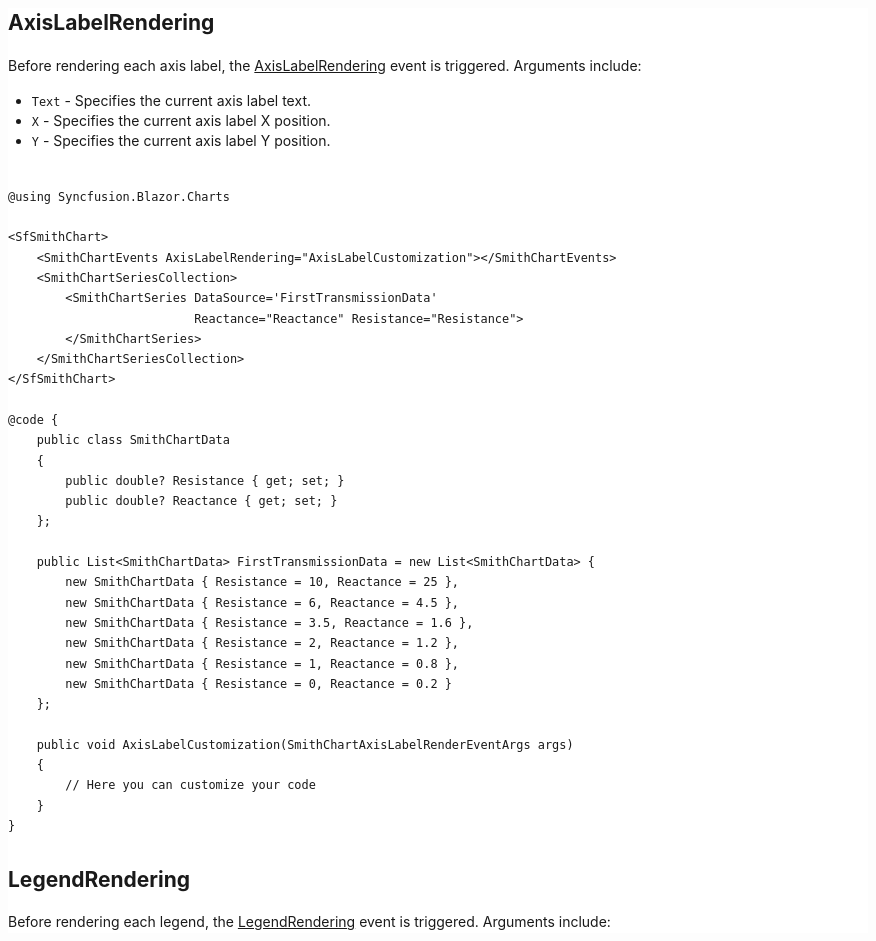 ## AxisLabelRendering

Before rendering each axis label, the [AxisLabelRendering](https://help.syncfusion.com/cr/blazor/Syncfusion.Blazor.Charts.SmithChartEvents.html#Syncfusion_Blazor_Charts_SmithChartEvents_AxisLabelRendering) event is triggered. Arguments include:

* `Text` - Specifies the current axis label text.
* `X` - Specifies the current axis label X position.
* `Y` - Specifies the current axis label Y position.

```cshtml

@using Syncfusion.Blazor.Charts

<SfSmithChart>
    <SmithChartEvents AxisLabelRendering="AxisLabelCustomization"></SmithChartEvents>
    <SmithChartSeriesCollection>
        <SmithChartSeries DataSource='FirstTransmissionData'
                          Reactance="Reactance" Resistance="Resistance">
        </SmithChartSeries>
    </SmithChartSeriesCollection>
</SfSmithChart>

@code {
    public class SmithChartData
    {
        public double? Resistance { get; set; }
        public double? Reactance { get; set; }
    };

    public List<SmithChartData> FirstTransmissionData = new List<SmithChartData> {
        new SmithChartData { Resistance = 10, Reactance = 25 },
        new SmithChartData { Resistance = 6, Reactance = 4.5 },
        new SmithChartData { Resistance = 3.5, Reactance = 1.6 },
        new SmithChartData { Resistance = 2, Reactance = 1.2 },
        new SmithChartData { Resistance = 1, Reactance = 0.8 },
        new SmithChartData { Resistance = 0, Reactance = 0.2 }
    };

    public void AxisLabelCustomization(SmithChartAxisLabelRenderEventArgs args)
    {
        // Here you can customize your code
    }
}

```

## LegendRendering

Before rendering each legend, the [LegendRendering](https://help.syncfusion.com/cr/blazor/Syncfusion.Blazor.Charts.SmithChartEvents.html#Syncfusion_Blazor_Charts_SmithChartEvents_LegendRendering) event is triggered. Arguments include:
